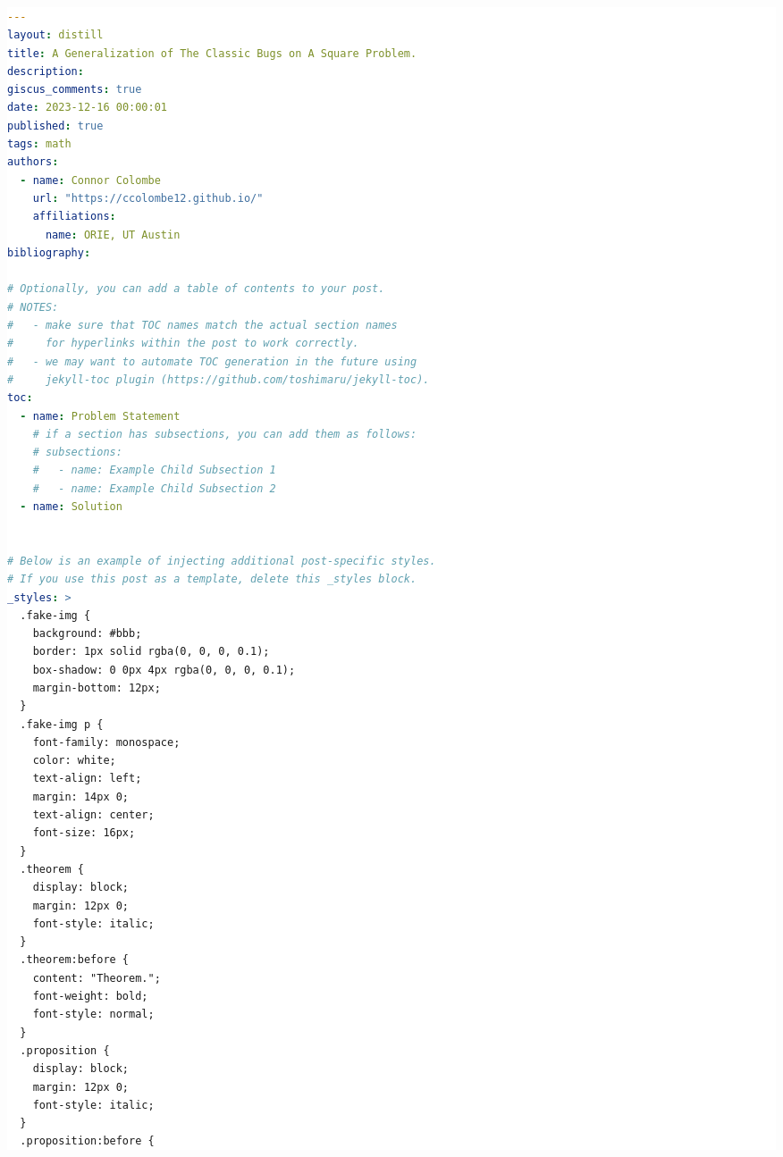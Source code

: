 ```yaml
---
layout: distill
title: A Generalization of The Classic Bugs on A Square Problem.
description: 
giscus_comments: true
date: 2023-12-16 00:00:01
published: true
tags: math
authors:
  - name: Connor Colombe
    url: "https://ccolombe12.github.io/"
    affiliations:
      name: ORIE, UT Austin
bibliography: 

# Optionally, you can add a table of contents to your post.
# NOTES:
#   - make sure that TOC names match the actual section names
#     for hyperlinks within the post to work correctly.
#   - we may want to automate TOC generation in the future using
#     jekyll-toc plugin (https://github.com/toshimaru/jekyll-toc).
toc:
  - name: Problem Statement
    # if a section has subsections, you can add them as follows:
    # subsections:
    #   - name: Example Child Subsection 1
    #   - name: Example Child Subsection 2
  - name: Solution
  

# Below is an example of injecting additional post-specific styles.
# If you use this post as a template, delete this _styles block.
_styles: >
  .fake-img {
    background: #bbb;
    border: 1px solid rgba(0, 0, 0, 0.1);
    box-shadow: 0 0px 4px rgba(0, 0, 0, 0.1);
    margin-bottom: 12px;
  }
  .fake-img p {
    font-family: monospace;
    color: white;
    text-align: left;
    margin: 14px 0;
    text-align: center;
    font-size: 16px;
  }
  .theorem {
    display: block;
    margin: 12px 0;
    font-style: italic;
  }
  .theorem:before {
    content: "Theorem.";
    font-weight: bold;
    font-style: normal;
  }
  .proposition {
    display: block;
    margin: 12px 0;
    font-style: italic;
  }
  .proposition:before {
```
